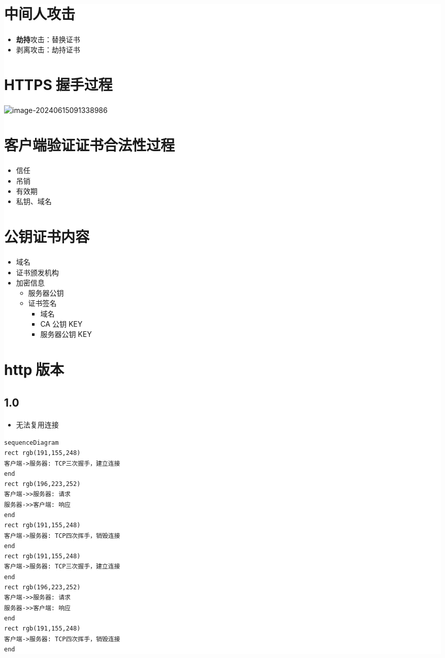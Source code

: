 # 中间人攻击

* **劫持**攻击：替换证书
* 剥离攻击：劫持证书

# HTTPS 握手过程

![image-20240615091338986](https://gitee.com/coderlisa/img/raw/master/202407070919586.png)

# 客户端验证证书合法性过程

* 信任
* 吊销
* 有效期
* 私钥、域名

# 公钥证书内容

* 域名
* 证书颁发机构
* 加密信息
  * 服务器公钥
  * 证书签名
    * 域名
    * CA 公钥 KEY
    * 服务器公钥 KEY

# http 版本

## 1.0

* 无法复用连接

~~~mermaid
sequenceDiagram
rect rgb(191,155,248)
客户端->服务器: TCP三次握手，建立连接
end
rect rgb(196,223,252)
客户端->>服务器: 请求
服务器->>客户端: 响应
end
rect rgb(191,155,248)
客户端->服务器: TCP四次挥手，销毁连接
end
rect rgb(191,155,248)
客户端->服务器: TCP三次握手，建立连接
end
rect rgb(196,223,252)
客户端->>服务器: 请求
服务器->>客户端: 响应
end
rect rgb(191,155,248)
客户端->服务器: TCP四次挥手，销毁连接
end
~~~
